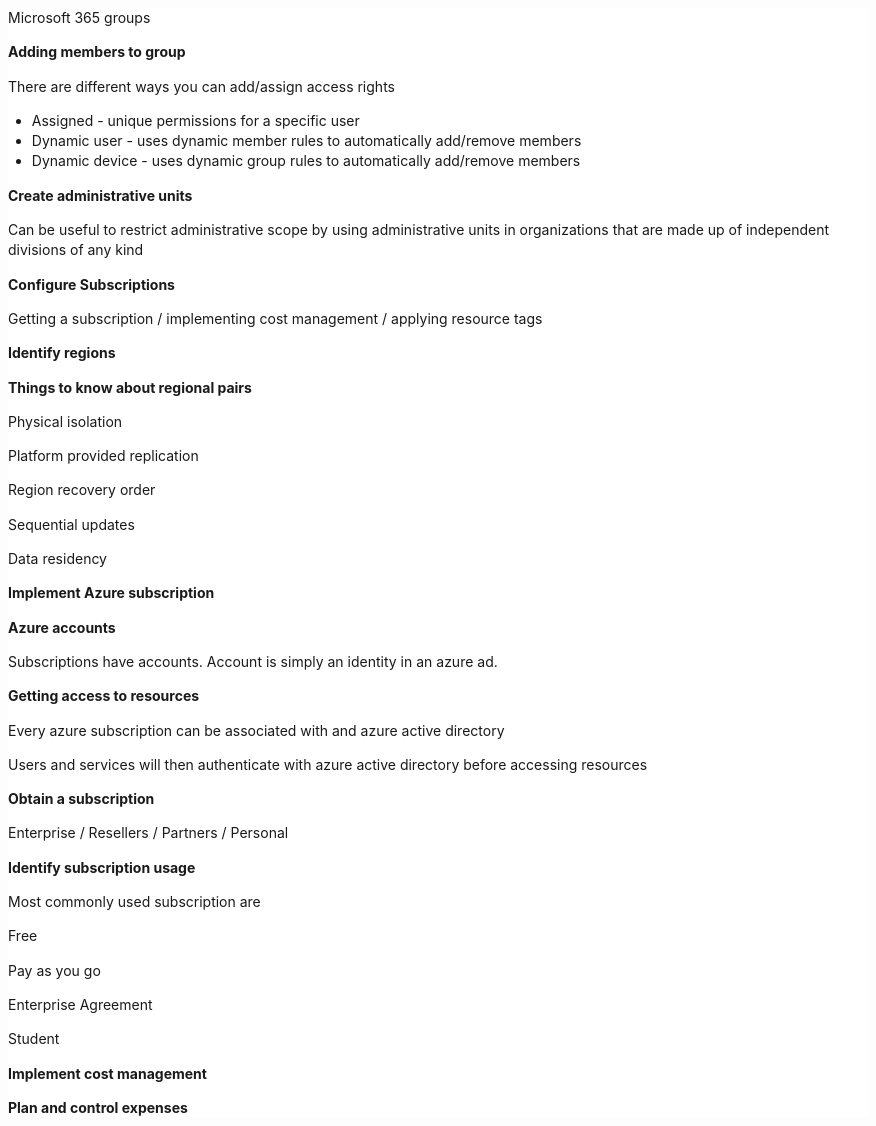 Microsoft 365 groups

**Adding members to group**

There are different ways you can add/assign access rights

- Assigned - unique permissions for a specific user
- Dynamic user - uses dynamic member rules to automatically add/remove members
- Dynamic device - uses dynamic group rules to automatically add/remove members

**Create administrative units**

Can be useful to restrict administrative scope by using administrative units in organizations that are made up of independent divisions of any kind

**Configure Subscriptions**

Getting a subscription / implementing cost management / applying resource tags

**Identify regions**

**Things to know about regional pairs**

Physical isolation

Platform provided replication

Region recovery order

Sequential updates

Data residency

**Implement Azure subscription**

**Azure accounts**

Subscriptions have accounts. Account is simply an identity in an azure ad.

**Getting access to resources**

Every azure subscription can be associated with and azure active directory

Users and services will then authenticate with azure active directory before accessing resources

**Obtain a subscription**

Enterprise / Resellers / Partners / Personal

**Identify subscription usage**

Most commonly used subscription are

Free

Pay as you go

Enterprise Agreement

Student

**Implement cost management**

**Plan and control expenses**
